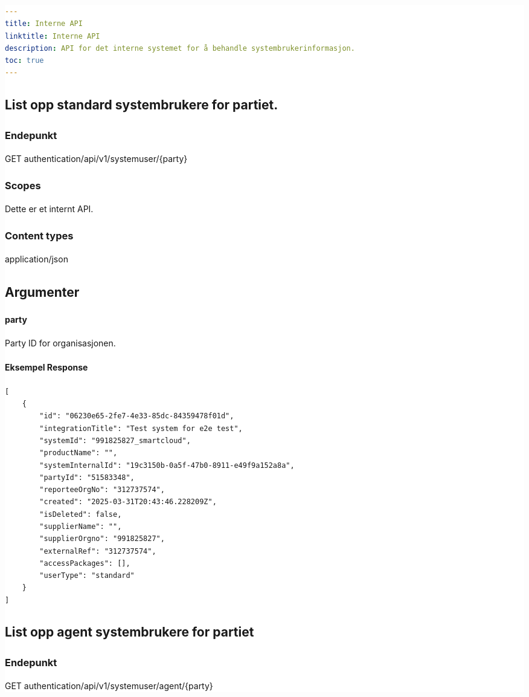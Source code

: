 ```yaml
---
title: Interne API
linktitle: Interne API
description: API for det interne systemet for å behandle systembrukerinformasjon.
toc: true
---
```

## List opp standard systembrukere for partiet.

### Endepunkt
GET authentication/api/v1/systemuser/{party}

### Scopes
Dette er et internt API.

### Content types
application/json

## Argumenter

#### party
Party ID for organisasjonen.

#### Eksempel Response
```
[
    {
        "id": "06230e65-2fe7-4e33-85dc-84359478f01d",
        "integrationTitle": "Test system for e2e test",
        "systemId": "991825827_smartcloud",
        "productName": "",
        "systemInternalId": "19c3150b-0a5f-47b0-8911-e49f9a152a8a",
        "partyId": "51583348",
        "reporteeOrgNo": "312737574",
        "created": "2025-03-31T20:43:46.228209Z",
        "isDeleted": false,
        "supplierName": "",
        "supplierOrgno": "991825827",
        "externalRef": "312737574",
        "accessPackages": [],
        "userType": "standard"
    }
]
```

## List opp agent systembrukere for partiet

### Endepunkt
GET authentication/api/v1/systemuser/agent/{party}
